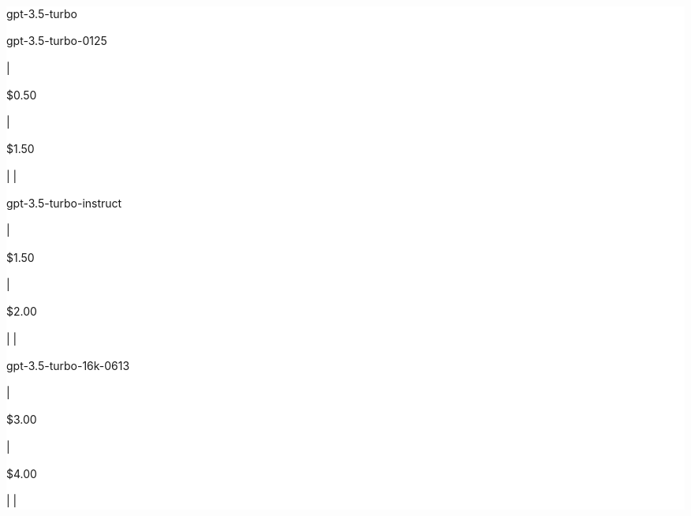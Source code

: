 gpt-3.5-turbo

gpt-3.5-turbo-0125





 | 

$0.50



 | 

$1.50



 |
| 

gpt-3.5-turbo-instruct



 | 

$1.50



 | 

$2.00



 |
| 

gpt-3.5-turbo-16k-0613



 | 

$3.00



 | 

$4.00



 |
| 
